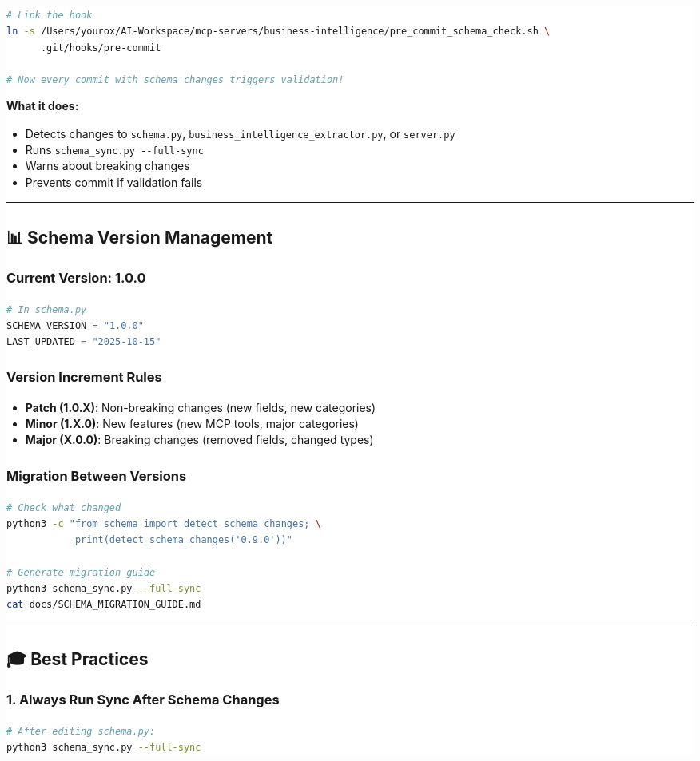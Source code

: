 ```bash
# Link the hook
ln -s /Users/yourox/AI-Workspace/mcp-servers/business-intelligence/pre_commit_schema_check.sh \
      .git/hooks/pre-commit

# Now every commit with schema changes triggers validation!
```

**What it does:**
- Detects changes to `schema.py`, `business_intelligence_extractor.py`, or `server.py`
- Runs `schema_sync.py --full-sync`
- Warns about breaking changes
- Prevents commit if validation fails

---

## 📊 Schema Version Management

### Current Version: 1.0.0

```python
# In schema.py
SCHEMA_VERSION = "1.0.0"
LAST_UPDATED = "2025-10-15"
```

### Version Increment Rules

- **Patch (1.0.X)**: Non-breaking changes (new fields, new categories)
- **Minor (1.X.0)**: New features (new MCP tools, major categories)
- **Major (X.0.0)**: Breaking changes (removed fields, changed types)

### Migration Between Versions

```bash
# Check what changed
python3 -c "from schema import detect_schema_changes; \
            print(detect_schema_changes('0.9.0'))"

# Generate migration guide
python3 schema_sync.py --full-sync
cat docs/SCHEMA_MIGRATION_GUIDE.md
```

---

## 🎓 Best Practices

### 1. Always Run Sync After Schema Changes

```bash
# After editing schema.py:
python3 schema_sync.py --full-sync
```
